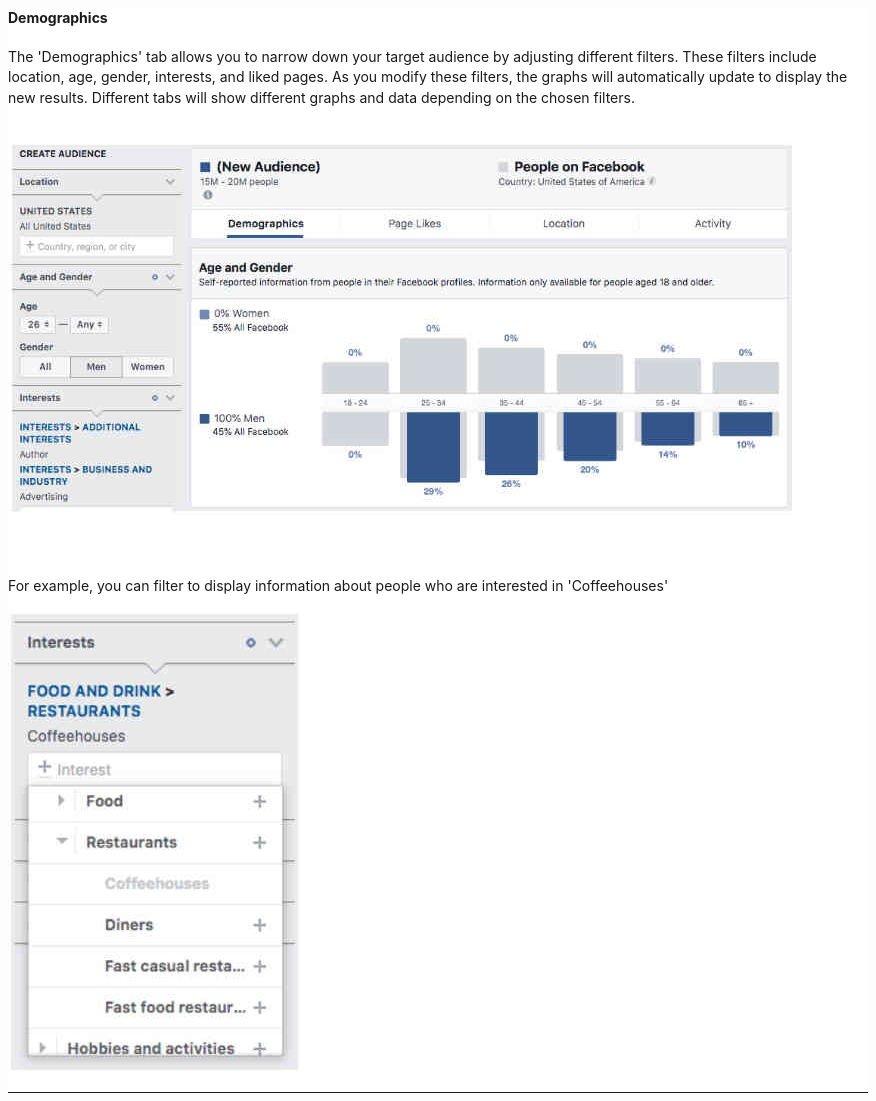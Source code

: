 
#### Demographics
The 'Demographics' tab allows you to narrow down your target audience by adjusting different filters. These filters include location, age, gender, interests, and liked pages. As you modify these filters, the graphs will automatically update to display the new results. Different tabs will show different graphs and data depending on the chosen filters.

\
![Audience Insights Dashboard - Demographics](./images/audience-insights/demographics.jpg)

\
\
For example, you can filter to display information about people who are interested in 'Coffeehouses'



![Audience Insights Dashboard - Filter example](./images/audience-insights/filter-example.jpg)

---